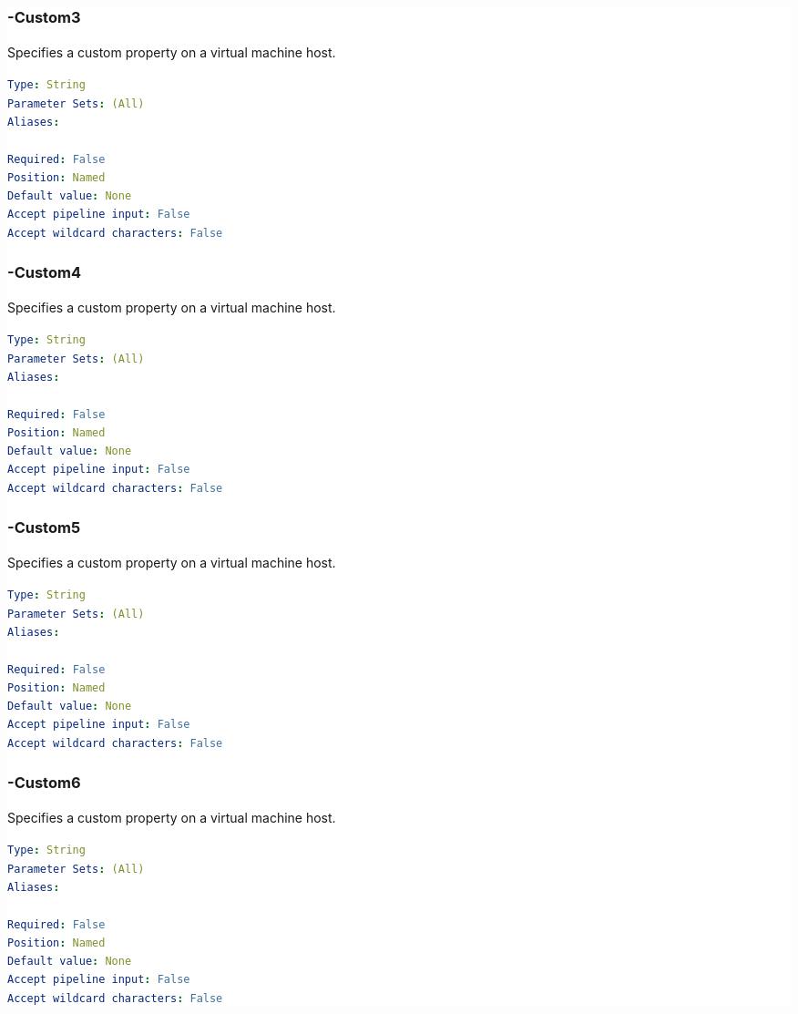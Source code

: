 ### -Custom3
Specifies a custom property on a virtual machine host.

```yaml
Type: String
Parameter Sets: (All)
Aliases: 

Required: False
Position: Named
Default value: None
Accept pipeline input: False
Accept wildcard characters: False
```

### -Custom4
Specifies a custom property on a virtual machine host.

```yaml
Type: String
Parameter Sets: (All)
Aliases: 

Required: False
Position: Named
Default value: None
Accept pipeline input: False
Accept wildcard characters: False
```

### -Custom5
Specifies a custom property on a virtual machine host.

```yaml
Type: String
Parameter Sets: (All)
Aliases: 

Required: False
Position: Named
Default value: None
Accept pipeline input: False
Accept wildcard characters: False
```

### -Custom6
Specifies a custom property on a virtual machine host.

```yaml
Type: String
Parameter Sets: (All)
Aliases: 

Required: False
Position: Named
Default value: None
Accept pipeline input: False
Accept wildcard characters: False
```
